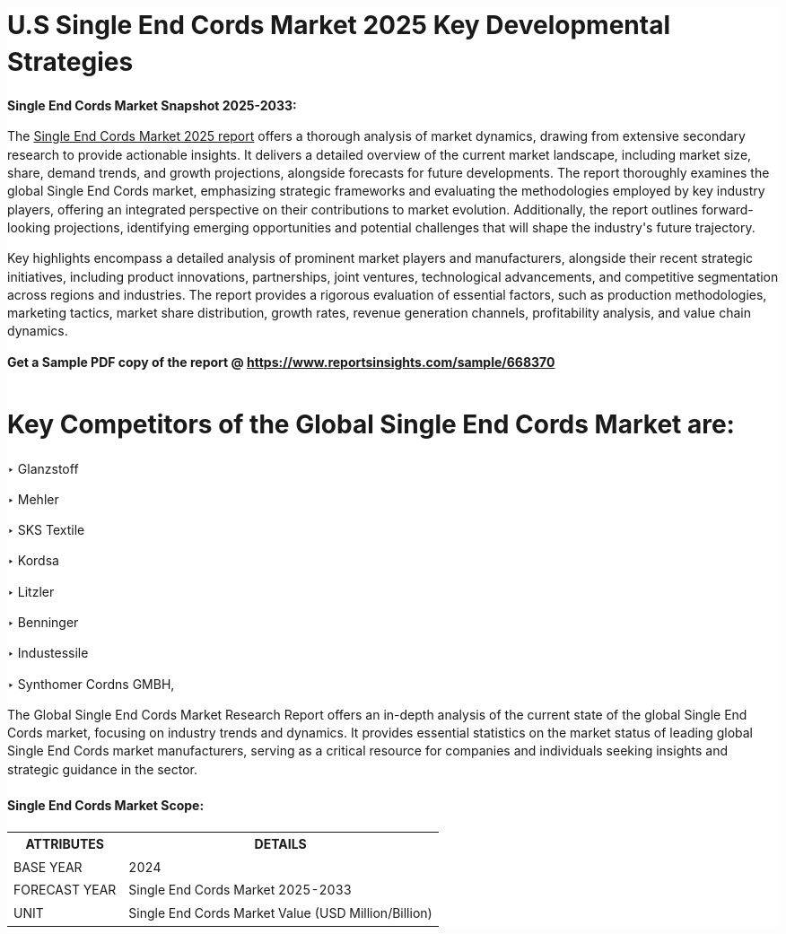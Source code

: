 # U.S Single End Cords Market 2025 Key Developmental Strategies

<strong>Single End Cords Market Snapshot 2025-2033:</strong>

 The <a href=https://www.reportsinsights.com/sample/668370>Single End Cords Market 2025 report</a> offers a thorough analysis of market dynamics, drawing from extensive secondary research to provide actionable insights. It delivers a detailed overview of the current market landscape, including market size, share, demand trends, and growth projections, alongside forecasts for future developments. The report thoroughly examines the global Single End Cords market, emphasizing strategic frameworks and evaluating the methodologies employed by key industry players, offering an integrated perspective on their contributions to market evolution. Additionally, the report outlines forward-looking projections, identifying emerging opportunities and potential challenges that will shape the industry's future trajectory.

Key highlights encompass a detailed analysis of prominent market players and manufacturers, alongside their recent strategic initiatives, including product innovations, partnerships, joint ventures, technological advancements, and competitive segmentation across regions and industries. The report provides a rigorous evaluation of essential factors, such as production methodologies, marketing tactics, market share distribution, growth rates, revenue generation channels, profitability analysis, and value chain dynamics.

<strong>Get a Sample PDF copy of the report @ <a href=https://www.reportsinsights.com/sample/668370>https://www.reportsinsights.com/sample/668370</a></strong>

# <strong>Key Competitors of the Global Single End Cords Market are:</strong>

‣ Glanzstoff

‣ Mehler

‣ SKS Textile

‣ Kordsa

‣ Litzler

‣ Benninger

‣ Industessile

‣ Synthomer Cordns GMBH,

The Global Single End Cords Market Research Report offers an in-depth analysis of the current state of the global Single End Cords market, focusing on industry trends and dynamics. It provides essential statistics on the market status of leading global Single End Cords market manufacturers, serving as a critical resource for companies and individuals seeking insights and strategic guidance in the sector.

<h4>Single End Cords Market Scope:</h4>
<table>
<tr>
<th>ATTRIBUTES</th>
<th>DETAILS</th>
</tr>
<tr>
<td>BASE YEAR</td>
<td>2024</td>
</tr>
<tr>
<td>FORECAST YEAR</td>
<td>Single End Cords Market 2025-2033</td>
</tr>
<tr>
<td>UNIT</td>
<td>Single End Cords Market Value (USD Million/Billion)</td>